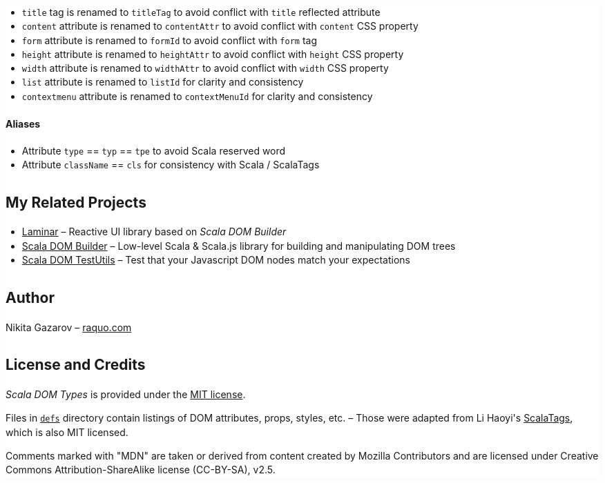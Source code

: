 * `title` tag is renamed to `titleTag` to avoid conflict with `title` reflected attribute
* `content` attribute is renamed to `contentAttr` to avoid conflict with `content` CSS property
* `form` attribute is renamed to `formId` to avoid conflict with `form` tag
* `height` attribute is renamed to `heightAttr` to avoid conflict with `height` CSS property
* `width` attribute is renamed to `widthAttr` to avoid conflict with `width` CSS property
* `list` attribute is renamed to `listId` for clarity and consistency
* `contextmenu` attribute is renamed to `contextMenuId` for clarity and consistency

#### Aliases
* Attribute `type` == `typ` == `tpe` to avoid Scala reserved word
* Attribute `className` == `cls` for consistency with Scala / ScalaTags



## My Related Projects

- [Laminar](https://github.com/raquo/Laminar) – Reactive UI library based on _Scala DOM Builder_
- [Scala DOM Builder](https://github.com/raquo/scala-dom-builder) – Low-level Scala & Scala.js library for building and manipulating DOM trees
- [Scala DOM TestUtils](https://github.com/raquo/scala-dom-testutils) – Test that your Javascript DOM nodes match your expectations



## Author

Nikita Gazarov – [raquo.com](http://raquo.com)



## License and Credits

_Scala DOM Types_ is provided under the [MIT license](https://github.com/raquo/scala-dom-types/blob/master/LICENSE.md).

Files in [`defs`](https://github.com/raquo/scala-dom-types/tree/master/shared/src/main/scala/com/raquo/domtypes/generic/defs) directory contain listings of DOM attributes, props, styles, etc. – Those were adapted from Li Haoyi's [ScalaTags](http://www.lihaoyi.com/scalatags/#License), which is also MIT licensed.

Comments marked with "MDN" are taken or derived from content created by Mozilla Contributors and are licensed under Creative Commons Attribution-ShareAlike license (CC-BY-SA), v2.5.
